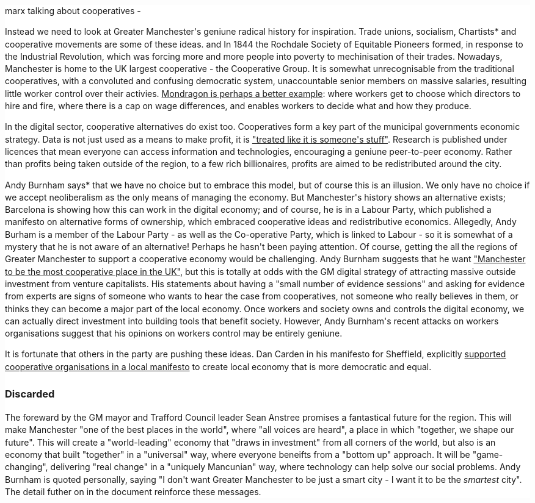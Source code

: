 
marx talking about cooperatives -


Instead we need to look at Greater Manchester's geniune radical history for inspiration. Trade unions, socialism, Chartists* and cooperative movements are some of these ideas. and  In 1844 the Rochdale Society of Equitable Pioneers formed, in response to the Industrial Revolution, which was forcing more and more people into poverty to mechinisation of their trades. Nowadays, Manchester is home to the UK largest cooperative - the Cooperative Group. It is somewhat unrecognisable from the traditional cooperatives, with a convoluted and confusing democratic system, unaccountable senior members on massive salaries, resulting little worker control over their activies. [Mondragon is perhaps a better example](https://www.theguardian.com/commentisfree/2012/jun/24/alternative-capitalism-mondragon): where workers get to choose which directors to hire and fire, where there is a cap on wage differences, and enables workers to decide what and how they produce.

In the digital sector, cooperative alternatives do exist too. Cooperatives form a key part of the municipal governments economic strategy. Data is not just used as a means to make profit, it is ["treated like it is someone's stuff"](https://journals.sagepub.com/doi/full/10.1177/0038026118758533). Research is published under licences that mean everyone can access information and technologies, encouraging a geniune peer-to-peer economy. Rather than profits being taken outside of the region, to a few rich billionaires, profits are aimed to be redistributed around the city.

Andy Burnham says* that we have no choice but to embrace this model, but of course this is an illusion. We only have no choice if we accept neoliberalism as the only means of managing the economy. But Manchester's history shows an alternative exists; Barcelona is showing how this can work in the digital economy; and of course, he is in a Labour Party, which published a manifesto on alternative forms of ownership, which embraced cooperative ideas and redistributive economics. Allegedly, Andy Burham is a member of the Labour Party - as well as the Co-operative Party, which is linked to Labour - so it is somewhat of a mystery that he is not aware of an alternative! Perhaps he hasn't been paying attention. Of course, getting the all the regions of Greater Manchester to support a cooperative economy would be challenging. Andy Burnham suggests that he want ["Manchester to be the most cooperative place in the UK"](https://party.coop/2018/07/30/andy-burnham-announces-co-operative-commission-to-ensure-manchester-the-most-co-operative-region-of-uk/), but this is totally at odds with the GM digital strategy of attracting massive outside investment from venture capitalists. His statements about having a "small number of evidence sessions" and asking for evidence from experts are signs of someone who wants to hear the case from cooperatives, not someone who really believes in them, or thinks they can become a major part of the local economy. Once workers and society owns and controls the digital economy, we can actually direct investment into building tools that benefit society. However, Andy Burnham's recent attacks on workers organisations suggest that his opinions on workers control may be entirely geniune.

 It is fortunate that others in the party are pushing these ideas. Dan Carden in his manifesto for Sheffield, explicitly [supported cooperative organisations in a local manifesto](https://party.coop/2018/04/20/dan-jarvis-publishes-plans-for-a-co-operative-community-in-south-yorkshire/) to create local economy that is more democratic and equal.


### Discarded

The foreward by the GM mayor and Trafford Council leader Sean Anstree promises a fantastical future for the region. This will make Manchester "one of the best places in the world", where "all voices are heard", a place in which "together, we shape our future". This will create a "world-leading" economy that "draws in investment" from all corners of the world, but also is an economy that built "together" in a "universal" way, where everyone beneifts from a "bottom up" approach. It will be "game-changing", delivering "real change" in a "uniquely Mancunian" way, where technology can help solve our social problems. Andy Burnham is quoted personally, saying "I don't want Greater Manchester to be just a smart city - I want it to be the _smartest_ city". The detail futher on in the document reinforce these messages.
